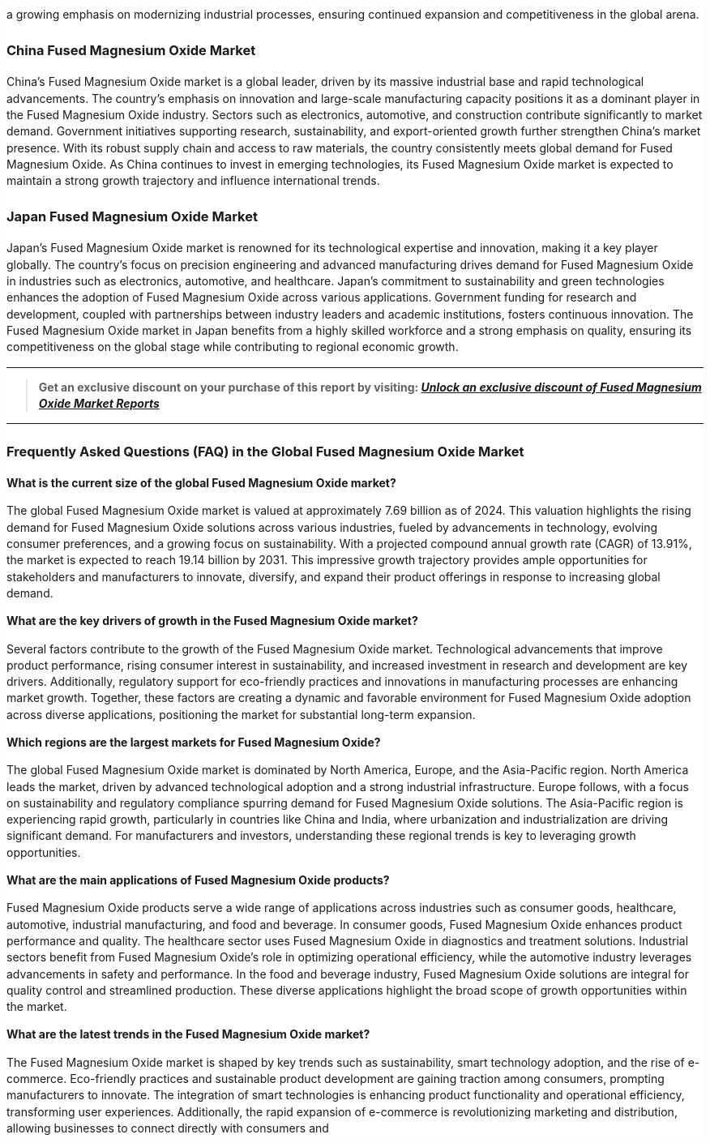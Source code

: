 a growing emphasis on modernizing industrial processes, ensuring continued expansion and competitiveness in the global arena.</p><h3>China Fused Magnesium Oxide Market</h3><p>China&rsquo;s Fused Magnesium Oxide market is a global leader, driven by its massive industrial base and rapid technological advancements. The country&rsquo;s emphasis on innovation and large-scale manufacturing capacity positions it as a dominant player in the Fused Magnesium Oxide industry. Sectors such as electronics, automotive, and construction contribute significantly to market demand. Government initiatives supporting research, sustainability, and export-oriented growth further strengthen China&rsquo;s market presence. With its robust supply chain and access to raw materials, the country consistently meets global demand for Fused Magnesium Oxide. As China continues to invest in emerging technologies, its Fused Magnesium Oxide market is expected to maintain a strong growth trajectory and influence international trends.</p><h3>Japan Fused Magnesium Oxide Market</h3><p>Japan&rsquo;s Fused Magnesium Oxide market is renowned for its technological expertise and innovation, making it a key player globally. The country&rsquo;s focus on precision engineering and advanced manufacturing drives demand for Fused Magnesium Oxide in industries such as electronics, automotive, and healthcare. Japan&rsquo;s commitment to sustainability and green technologies enhances the adoption of Fused Magnesium Oxide across various applications. Government funding for research and development, coupled with partnerships between industry leaders and academic institutions, fosters continuous innovation. The Fused Magnesium Oxide market in Japan benefits from a highly skilled workforce and a strong emphasis on quality, ensuring its competitiveness on the global stage while contributing to regional economic growth.</p><hr /><blockquote><p><strong>Get an exclusive discount on your purchase of this report by visiting: <em><a href="://marketresearchpulse.com/ask-for-discount/53535?utm_source=Github&amp;utm_medium=026">Unlock an exclusive discount of Fused Magnesium Oxide Market Reports</a></em>&nbsp;</strong></p></blockquote><hr /><h3>Frequently Asked Questions (FAQ) in the Global Fused Magnesium Oxide Market</h3><p><strong>What is the current size of the global Fused Magnesium Oxide market?</strong></p><p>The global Fused Magnesium Oxide market is valued at approximately 7.69 billion as of 2024. This valuation highlights the rising demand for Fused Magnesium Oxide solutions across various industries, fueled by advancements in technology, evolving consumer preferences, and a growing focus on sustainability. With a projected compound annual growth rate (CAGR) of 13.91%, the market is expected to reach 19.14 billion by 2031. This impressive growth trajectory provides ample opportunities for stakeholders and manufacturers to innovate, diversify, and expand their product offerings in response to increasing global demand.</p><p><strong>What are the key drivers of growth in the Fused Magnesium Oxide market?</strong></p><p>Several factors contribute to the growth of the Fused Magnesium Oxide market. Technological advancements that improve product performance, rising consumer interest in sustainability, and increased investment in research and development are key drivers. Additionally, regulatory support for eco-friendly practices and innovations in manufacturing processes are enhancing market growth. Together, these factors are creating a dynamic and favorable environment for Fused Magnesium Oxide adoption across diverse applications, positioning the market for substantial long-term expansion.</p><p><strong>Which regions are the largest markets for Fused Magnesium Oxide?</strong></p><p>The global Fused Magnesium Oxide market is dominated by North America, Europe, and the Asia-Pacific region. North America leads the market, driven by advanced technological adoption and a strong industrial infrastructure. Europe follows, with a focus on sustainability and regulatory compliance spurring demand for Fused Magnesium Oxide solutions. The Asia-Pacific region is experiencing rapid growth, particularly in countries like China and India, where urbanization and industrialization are driving significant demand. For manufacturers and investors, understanding these regional trends is key to leveraging growth opportunities.</p><p><strong>What are the main applications of Fused Magnesium Oxide products?</strong></p><p>Fused Magnesium Oxide products serve a wide range of applications across industries such as consumer goods, healthcare, automotive, industrial manufacturing, and food and beverage. In consumer goods, Fused Magnesium Oxide enhances product performance and quality. The healthcare sector uses Fused Magnesium Oxide in diagnostics and treatment solutions. Industrial sectors benefit from Fused Magnesium Oxide&rsquo;s role in optimizing operational efficiency, while the automotive industry leverages advancements in safety and performance. In the food and beverage industry, Fused Magnesium Oxide solutions are integral for quality control and streamlined production. These diverse applications highlight the broad scope of growth opportunities within the market.</p><p><strong>What are the latest trends in the Fused Magnesium Oxide market?</strong></p><p>The Fused Magnesium Oxide market is shaped by key trends such as sustainability, smart technology adoption, and the rise of e-commerce. Eco-friendly practices and sustainable product development are gaining traction among consumers, prompting manufacturers to innovate. The integration of smart technologies is enhancing product functionality and operational efficiency, transforming user experiences. Additionally, the rapid expansion of e-commerce is revolutionizing marketing and distribution, allowing businesses to connect directly with consumers and